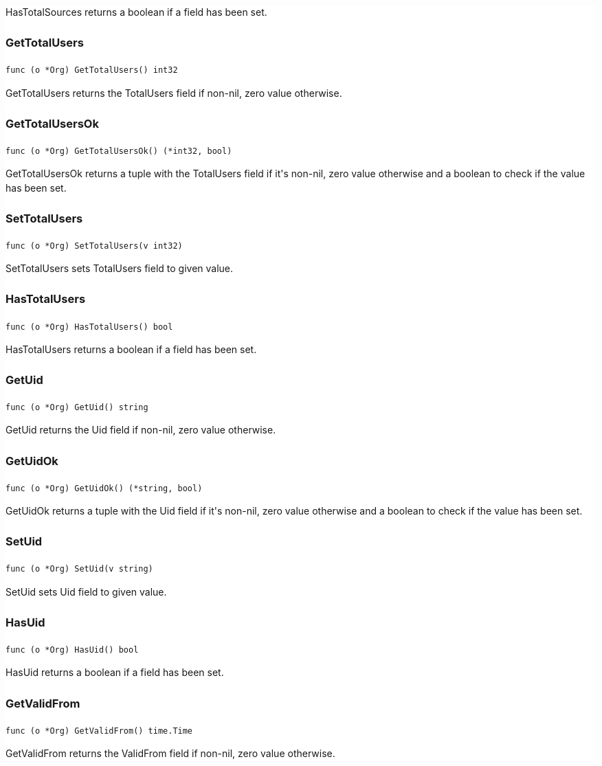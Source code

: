HasTotalSources returns a boolean if a field has been set.

### GetTotalUsers

`func (o *Org) GetTotalUsers() int32`

GetTotalUsers returns the TotalUsers field if non-nil, zero value otherwise.

### GetTotalUsersOk

`func (o *Org) GetTotalUsersOk() (*int32, bool)`

GetTotalUsersOk returns a tuple with the TotalUsers field if it's non-nil, zero value otherwise
and a boolean to check if the value has been set.

### SetTotalUsers

`func (o *Org) SetTotalUsers(v int32)`

SetTotalUsers sets TotalUsers field to given value.

### HasTotalUsers

`func (o *Org) HasTotalUsers() bool`

HasTotalUsers returns a boolean if a field has been set.

### GetUid

`func (o *Org) GetUid() string`

GetUid returns the Uid field if non-nil, zero value otherwise.

### GetUidOk

`func (o *Org) GetUidOk() (*string, bool)`

GetUidOk returns a tuple with the Uid field if it's non-nil, zero value otherwise
and a boolean to check if the value has been set.

### SetUid

`func (o *Org) SetUid(v string)`

SetUid sets Uid field to given value.

### HasUid

`func (o *Org) HasUid() bool`

HasUid returns a boolean if a field has been set.

### GetValidFrom

`func (o *Org) GetValidFrom() time.Time`

GetValidFrom returns the ValidFrom field if non-nil, zero value otherwise.
